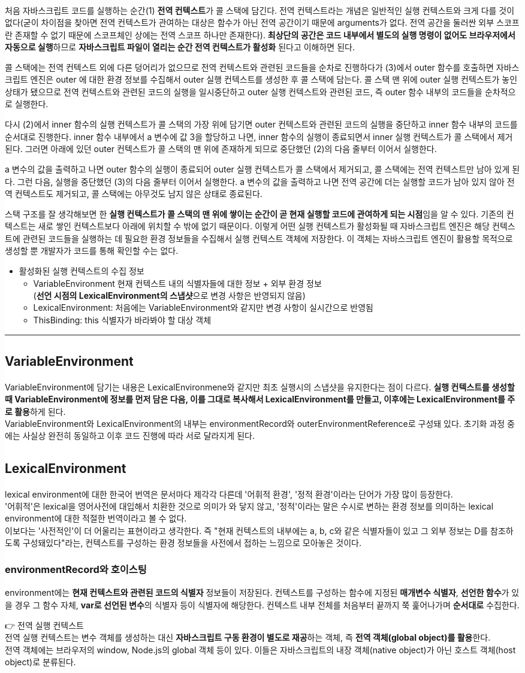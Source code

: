 처음 자바스크립트 코드를 실행하는 순간(1) **전역 컨텍스트**가 콜 스택에 담긴다. 전역 컨텍스트라는 개념은 일반적인 실행 컨텍스트와 크게 다를 것이 없다(굳이 차이점을 찾아면 전역 컨텍스트가 관여하는 대상은 함수가 아닌 전역 공간이기 때문에 arguments가 없다. 전역 공간을 둘러싼 외부 스코프란 존재할 수 없기 때문에 스코프체인 상에는 전역 스코프 하나만 존재한다). **최상단의 공간은 코드 내부에서 별도의 실행 명령이 없어도 브라우저에서 자동으로 실행**하므로 **자바스크립트 파일이 열리는 순간 전역 컨텍스트가 활성화** 된다고 이해하면 된다.  

콜 스택에는 전역 컨텍스트 외에 다른 덩어리가 없으므로 전역 컨텍스트와 관련된 코드들을 순차로 진행하다가 (3)에서 outer 함수를 호출하면 자바스크립트 엔진은 outer 에 대한 환경 정보를 수집해서 outer 실행 컨텍스트를 생성한 후 콜 스택에 담는다. 콜 스택 맨 위에 outer 실행 컨텍스트가 놓인 상태가 됐으므로 전역 컨텍스트와 관련된 코드의 실행을 일시중단하고 outer 실행 컨텍스트와 관련된 코드, 즉 outer 함수 내부의 코드들을 순차적으로 실행한다.  

다시 (2)에서 inner 함수의 실행 컨텍스트가 콜 스택의 가장 위에 담기면 outer 컨텍스트와 관련된 코드의 실행을 중단하고 inner 함수 내부의 코드를 순서대로 진행한다. inner 함수 내부에서 a 변수에 값 3을 할당하고 나면, inner 함수의 실행이 종료되면서 inner 실행 컨텍스트가 콜 스택에서 제거된다. 그러면 아래에 있던 outer 컨텍스트가 콜 스택의 맨 위에 존재하게 되므로 중단했던 (2)의 다음 줄부터 이어서 실행한다.  

a 변수의 값을 출력하고 나면 outer 함수의 실행이 종료되어 outer 실행 컨텍스트가 콜 스택에서 제거되고, 콜 스택에는 전역 컨텍스트만 남아 있게 된다. 그런 다음, 실행을 중단했던 (3)의 다음 줄부터 이어서 실행한다. a 변수의 값을 출력하고 나면 전역 공간에 더는 실행할 코드가 남아 있지 않아 전역 컨텍스트도 제거되고, 콜 스택에는 아무것도 남지 않은 상태로 종료된다.  

스택 구조를 잘 생각해보면 한 **실행 컨텍스트가 콜 스택의 맨 위에 쌓이는 순간이 곧 현재 실행할 코드에 관여하게 되는 시점**임을 알 수 있다. 기존의 컨텍스트는 새로 쌓인 컨텍스트보다 아래에 위치할 수 밖에 없기 때문이다. 이렇게 어떤 실행 컨텍스트가 활성화될 때 자바스크립트 엔진은 해당 컨텍스트에 관련된 코드들을 실행하는 데 필요한 환경 정보들을 수집해서 실행 컨텍스트 객체에 저장한다. 이 객체는 자바스크립트 엔진이 활용할 목적으로 생성할 뿐 개발자가 코드를 통해 확인할 수는 없다.  

* 활성화된 실행 컨텍스트의 수집 정보
  + VariableEnvironment
  현재 컨텍스트 내의 식별자들에 대한 정보 + 외부 환경 정보  
  (**선언 시점의 LexicalEnvironment의 스냅샷**으로 변경 사항은 반영되지 않음)
  + LexicalEnvironment: 처음에는 VariableEnvironment와 같지만 변경 사항이 실시간으로 반영됨
  + ThisBinding: this 식별자가 바라봐야 할 대상 객체
  
 *** 
## VariableEnvironment 
VariableEnvironment에 담기는 내용은 LexicalEnvironmene와 같지만 최초 실행시의 스냅샷을 유지한다는 점이 다르다. **실행 컨텍스트를 생성할 때 VariableEnvironment에 정보를 먼저 담은 다음, 이를 그대로 복사해서 LexicalEnvironment를 만들고, 이후에는 LexicalEnvironment를 주로 활용**하게 된다.  
VariableEnvironment와 LexicalEnvironment의 내부는 environmentRecord와 outerEnvironmentReference로 구성돼 있다. 초기화 과정 중에는 사실상 완전히 동일하고 이후 코드 진행에 따라 서로 달라지게 된다.

## LexicalEnvironment
lexical environment에 대한 한국어 번역은 문서마다 제각각 다른데 '어휘적 환경', '정적 환경'이라는 단어가 가장 많이 등장한다.  
'어휘적'은 lexical을 영어사전에 대입해서 치환한 것으로 의미가 와 닿지 않고, '정적'이라는 말은 수시로 변하는 환경 정보를 의미하는 lexical environment에 대한 적절한 번역이라고 볼 수 없다.  
이보다는 '사전적인'이 더 어울리는 표현이라고 생각한다. 즉 "현재 컨텍스트의 내부에는 a, b, c와 같은 식별자들이 있고 그 외부 정보는 D를 참조하도록 구성돼있다"라는, 컨텍스트를 구성하는 환경 정보들을 사전에서 접하는 느낌으로 모아놓은 것이다.  

### environmentRecord와 호이스팅
environment에는 **현재 컨텍스트와 관련된 코드의 식별자** 정보들이 저장된다. 컨텍스트를 구성하는 함수에 지정된 **매개변수 식별자**, **선언한 함수**가 있을 경우 그 함수 자체, **var로 선언된 변수**의 식별자 등이 식별자에 해당한다. 컨텍스트 내부 전체를 처음부터 끝까지 쭉 훑어나가며 **순서대로** 수집한다.  

👉 전역 실행 컨텍스트  
전역 실행 컨텍스트는 변수 객체를 생성하는 대신 **자바스크립트 구동 환경이 별도로 재공**하는 객체, 즉 **전역 객체(global object)를 활용**한다.  
전역 객체에는 브라우저의 window, Node.js의 global 객체 등이 있다. 이들은 자바스크립트의 내장 객체(native object)가 아닌 호스트 객체(host object)로 분류된다.
